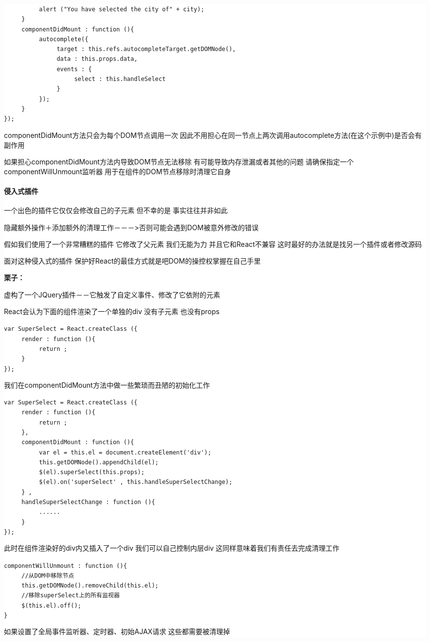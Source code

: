 ```JSX
          alert ("You have selected the city of" + city);
     }
     componentDidMount : function (){
          autocomplete({
               target : this.refs.autocompleteTarget.getDOMNode(),
               data : this.props.data,
               events : {
                    select : this.handleSelect
               }
          });
     }
});
```
componentDidMount方法只会为每个DOM节点调用一次 因此不用担心在同一节点上两次调用autocomplete方法(在这个示例中)是否会有副作用

如果担心componentDidMount方法内导致DOM节点无法移除 有可能导致内存泄漏或者其他的问题 请确保指定一个componentWillUnmount监听器 用于在组件的DOM节点移除时清理它自身

#### 侵入式插件
一个出色的插件它仅仅会修改自己的子元素 但不幸的是 事实往往并非如此

隐藏额外操作＋添加额外的清理工作－－－>否则可能会遇到DOM被意外修改的错误

假如我们使用了一个非常糟糕的插件 它修改了父元素 我们无能为力 并且它和React不兼容 这时最好的办法就是找另一个插件或者修改源码

面对这种侵入式的插件 保护好React的最佳方式就是吧DOM的操控权掌握在自己手里

**栗子：**

虚构了一个JQuery插件－－它触发了自定义事件、修改了它依附的元素

React会认为下面的组件渲染了一个单独的div 没有子元素 也没有props
```JSX
var SuperSelect = React.createClass ({
     render : function (){
          return ;
     }
});
```
我们在componentDidMount方法中做一些繁琐而丑陋的初始化工作
```JSX
var SuperSelect = React.createClass ({
     render : function (){
          return ;
     },
     componentDidMount : function (){
          var el = this.el = document.createElement('div');
          this.getDOMNode().appendChild(el);
          $(el).superSelect(this.props);
          $(el).on('superSelect' , this.handleSuperSelectChange);
     } ,
     handleSuperSelectChange : function (){
          ......
     }
});
```
此时在组件渲染好的div内又插入了一个div 我们可以自己控制内层div 这同样意味着我们有责任去完成清理工作
```JSX
componentWillUnmount : function (){
     //从DOM中移除节点
     this.getDOMNode().removeChild(this.el);
     //移除superSelect上的所有监视器
     $(this.el).off();
}
```
如果设置了全局事件监听器、定时器、初始AJAX请求 这些都需要被清理掉
